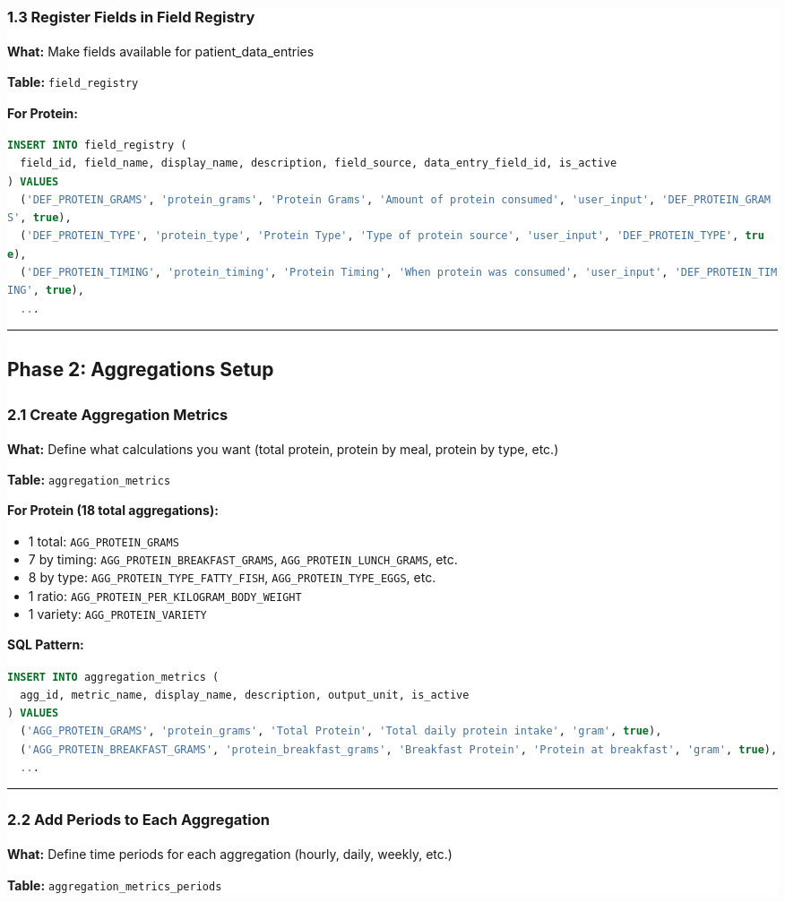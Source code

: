 
### 1.3 Register Fields in Field Registry
**What:** Make fields available for patient_data_entries

**Table:** `field_registry`

**For Protein:**
```sql
INSERT INTO field_registry (
  field_id, field_name, display_name, description, field_source, data_entry_field_id, is_active
) VALUES
  ('DEF_PROTEIN_GRAMS', 'protein_grams', 'Protein Grams', 'Amount of protein consumed', 'user_input', 'DEF_PROTEIN_GRAMS', true),
  ('DEF_PROTEIN_TYPE', 'protein_type', 'Protein Type', 'Type of protein source', 'user_input', 'DEF_PROTEIN_TYPE', true),
  ('DEF_PROTEIN_TIMING', 'protein_timing', 'Protein Timing', 'When protein was consumed', 'user_input', 'DEF_PROTEIN_TIMING', true),
  ...
```

---

## Phase 2: Aggregations Setup

### 2.1 Create Aggregation Metrics
**What:** Define what calculations you want (total protein, protein by meal, protein by type, etc.)

**Table:** `aggregation_metrics`

**For Protein (18 total aggregations):**
- 1 total: `AGG_PROTEIN_GRAMS`
- 7 by timing: `AGG_PROTEIN_BREAKFAST_GRAMS`, `AGG_PROTEIN_LUNCH_GRAMS`, etc.
- 8 by type: `AGG_PROTEIN_TYPE_FATTY_FISH`, `AGG_PROTEIN_TYPE_EGGS`, etc.
- 1 ratio: `AGG_PROTEIN_PER_KILOGRAM_BODY_WEIGHT`
- 1 variety: `AGG_PROTEIN_VARIETY`

**SQL Pattern:**
```sql
INSERT INTO aggregation_metrics (
  agg_id, metric_name, display_name, description, output_unit, is_active
) VALUES
  ('AGG_PROTEIN_GRAMS', 'protein_grams', 'Total Protein', 'Total daily protein intake', 'gram', true),
  ('AGG_PROTEIN_BREAKFAST_GRAMS', 'protein_breakfast_grams', 'Breakfast Protein', 'Protein at breakfast', 'gram', true),
  ...
```

---

### 2.2 Add Periods to Each Aggregation
**What:** Define time periods for each aggregation (hourly, daily, weekly, etc.)

**Table:** `aggregation_metrics_periods`
